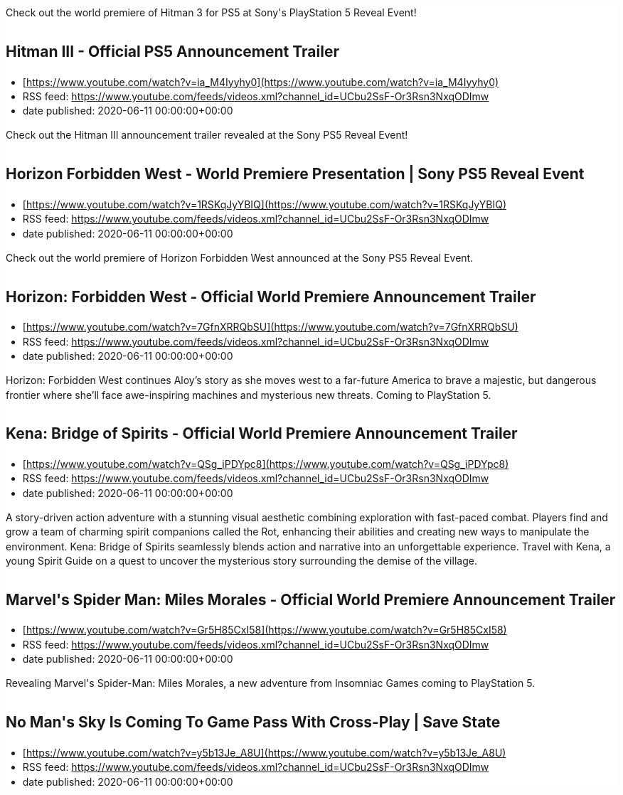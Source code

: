 Check out the world premiere of Hitman 3 for PS5 at Sony's PlayStation 5 Reveal Event!

## Hitman III - Official PS5 Announcement Trailer
 - [https://www.youtube.com/watch?v=ia_M4Iyyhy0](https://www.youtube.com/watch?v=ia_M4Iyyhy0)
 - RSS feed: https://www.youtube.com/feeds/videos.xml?channel_id=UCbu2SsF-Or3Rsn3NxqODImw
 - date published: 2020-06-11 00:00:00+00:00

Check out the Hitman III announcement trailer revealed at the Sony PS5 Reveal Event!

## Horizon Forbidden West - World Premiere Presentation | Sony PS5 Reveal Event
 - [https://www.youtube.com/watch?v=1RSKqJyYBIQ](https://www.youtube.com/watch?v=1RSKqJyYBIQ)
 - RSS feed: https://www.youtube.com/feeds/videos.xml?channel_id=UCbu2SsF-Or3Rsn3NxqODImw
 - date published: 2020-06-11 00:00:00+00:00

Check out the world premiere of Horizon Forbidden West announced at the Sony PS5 Reveal Event.

## Horizon: Forbidden West - Official World Premiere Announcement Trailer
 - [https://www.youtube.com/watch?v=7GfnXRRQbSU](https://www.youtube.com/watch?v=7GfnXRRQbSU)
 - RSS feed: https://www.youtube.com/feeds/videos.xml?channel_id=UCbu2SsF-Or3Rsn3NxqODImw
 - date published: 2020-06-11 00:00:00+00:00

Horizon: Forbidden West continues Aloy’s story as she moves west to a far-future America to brave a majestic, but dangerous frontier where she’ll face awe-inspiring machines and mysterious new threats. Coming to PlayStation 5.

## Kena: Bridge of Spirits - Official World Premiere Announcement Trailer
 - [https://www.youtube.com/watch?v=QSg_iPDYpc8](https://www.youtube.com/watch?v=QSg_iPDYpc8)
 - RSS feed: https://www.youtube.com/feeds/videos.xml?channel_id=UCbu2SsF-Or3Rsn3NxqODImw
 - date published: 2020-06-11 00:00:00+00:00

A story-driven action adventure with a stunning visual aesthetic combining exploration with fast-paced combat. Players find and grow a team of charming spirit companions called the Rot, enhancing their abilities and creating new ways to manipulate the environment. Kena: Bridge of Spirits seamlessly blends action and narrative into an unforgettable experience. Travel with Kena, a young Spirit Guide on a quest to uncover the mysterious story surrounding the demise of the village.

## Marvel's Spider Man: Miles Morales - Official World Premiere Announcement Trailer
 - [https://www.youtube.com/watch?v=Gr5H85CxI58](https://www.youtube.com/watch?v=Gr5H85CxI58)
 - RSS feed: https://www.youtube.com/feeds/videos.xml?channel_id=UCbu2SsF-Or3Rsn3NxqODImw
 - date published: 2020-06-11 00:00:00+00:00

Revealing Marvel's Spider-Man: Miles Morales, a new adventure from Insomniac Games coming to PlayStation 5.

## No Man's Sky Is Coming To Game Pass With Cross-Play | Save State
 - [https://www.youtube.com/watch?v=y5b13Je_A8U](https://www.youtube.com/watch?v=y5b13Je_A8U)
 - RSS feed: https://www.youtube.com/feeds/videos.xml?channel_id=UCbu2SsF-Or3Rsn3NxqODImw
 - date published: 2020-06-11 00:00:00+00:00
